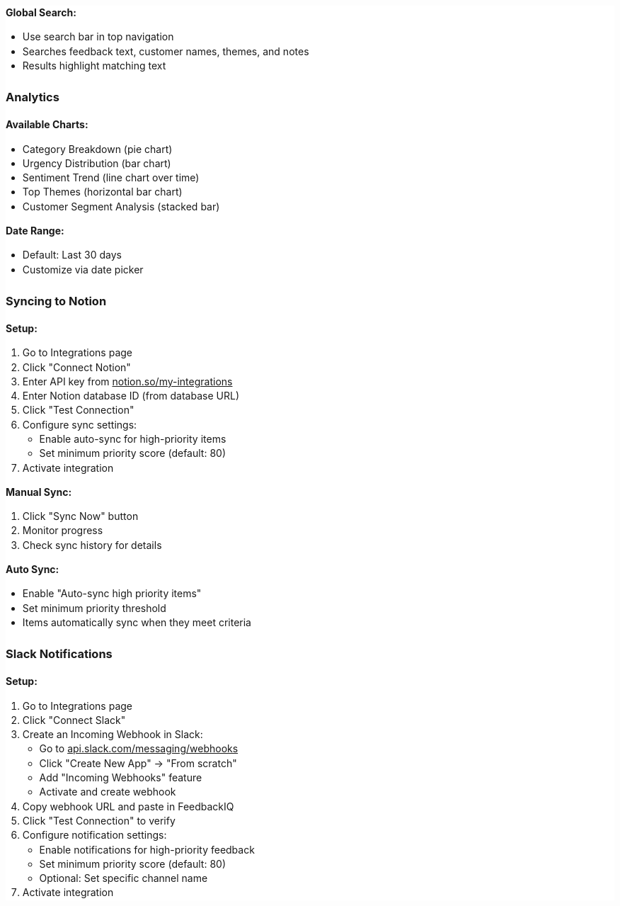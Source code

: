 **Global Search:**
- Use search bar in top navigation
- Searches feedback text, customer names, themes, and notes
- Results highlight matching text

### Analytics

**Available Charts:**
- Category Breakdown (pie chart)
- Urgency Distribution (bar chart)
- Sentiment Trend (line chart over time)
- Top Themes (horizontal bar chart)
- Customer Segment Analysis (stacked bar)

**Date Range:**
- Default: Last 30 days
- Customize via date picker

### Syncing to Notion

**Setup:**
1. Go to Integrations page
2. Click "Connect Notion"
3. Enter API key from [notion.so/my-integrations](https://www.notion.so/my-integrations)
4. Enter Notion database ID (from database URL)
5. Click "Test Connection"
6. Configure sync settings:
   - Enable auto-sync for high-priority items
   - Set minimum priority score (default: 80)
7. Activate integration

**Manual Sync:**
1. Click "Sync Now" button
2. Monitor progress
3. Check sync history for details

**Auto Sync:**
- Enable "Auto-sync high priority items"
- Set minimum priority threshold
- Items automatically sync when they meet criteria

### Slack Notifications

**Setup:**
1. Go to Integrations page
2. Click "Connect Slack"
3. Create an Incoming Webhook in Slack:
   - Go to [api.slack.com/messaging/webhooks](https://api.slack.com/messaging/webhooks)
   - Click "Create New App" → "From scratch"
   - Add "Incoming Webhooks" feature
   - Activate and create webhook
4. Copy webhook URL and paste in FeedbackIQ
5. Click "Test Connection" to verify
6. Configure notification settings:
   - Enable notifications for high-priority feedback
   - Set minimum priority score (default: 80)
   - Optional: Set specific channel name
7. Activate integration
